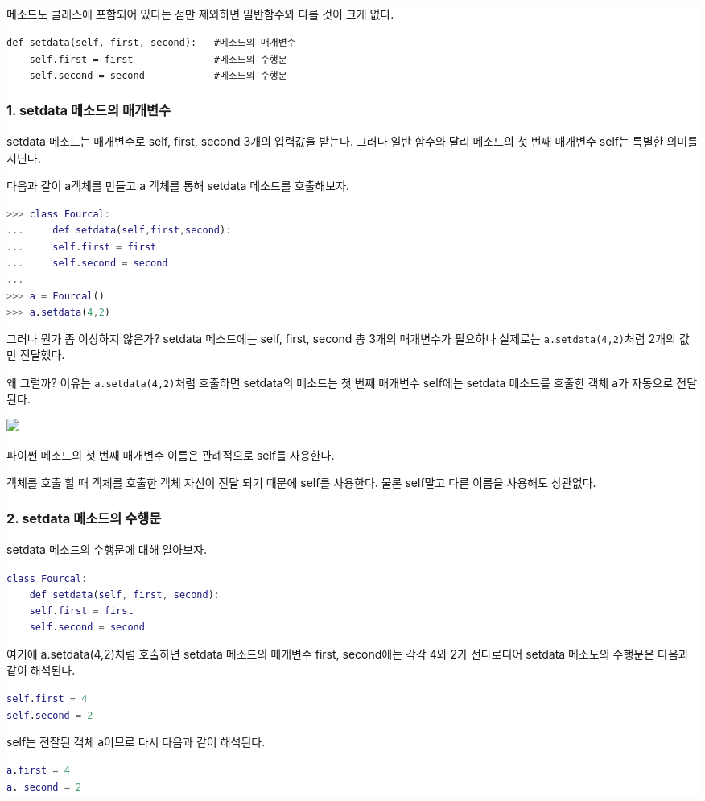 메소드도 클래스에 포함되어 있다는 점만 제외하면 일반함수와 다를 것이 크게 없다.

```
def setdata(self, first, second):   #메소드의 매개변수
    self.first = first              #메소드의 수행문
    self.second = second            #메소드의 수행문
```

### 1. setdata 메소드의 매개변수

setdata 메소드는 매개변수로 self, first, second 3개의 입력값을 받는다. 그러나 일반 함수와 달리 메소드의 첫 번째 매개변수 self는 특별한 의미를 지닌다.

다음과 같이 a객체를 만들고 a 객체를 통해 setdata 메소드를 호출해보자.

```m
>>> class Fourcal:
...     def setdata(self,first,second):
...     self.first = first
...     self.second = second
...
>>> a = Fourcal()
>>> a.setdata(4,2)
```

그러나 뭔가 좀 이상하지 않은가? setdata 메소드에는 self, first, second 총 3개의 매개변수가 필요하나 실제로는 `a.setdata(4,2)`처럼 2개의 값만 전달했다.

왜 그럴까? 이유는 `a.setdata(4,2)`처럼 호출하면 setdata의 메소드는 첫 번째 매개변수 self에는 setdata 메소드를 호출한 객체 a가 자동으로 전달된다.

<img src = https://wikidocs.net/images/page/12392/setdata.png>

파이썬 메소드의 첫 번째 매개변수 이름은 관례적으로 self를 사용한다.

객체를 호출 할 때 객체를 호출한 객체 자신이 전달 되기 때문에 self를 사용한다. 물론 self말고 다른 이름을 사용해도 상관없다.

### 2. setdata 메소드의 수행문

setdata 메소드의 수행문에 대해 알아보자.

```m
class Fourcal:
    def setdata(self, first, second):
    self.first = first
    self.second = second
```

여기에 a.setdata(4,2)처럼 호출하면 setdata 메소드의 매개변수 first, second에는 각각 4와 2가 전다로디어 setdata 메소도의 수행문은 다음과 같이 해석된다.

```m
self.first = 4
self.second = 2
```

self는 전잘된 객체 a이므로 다시 다음과 같이 해석된다.

```m
a.first = 4
a. second = 2
```
